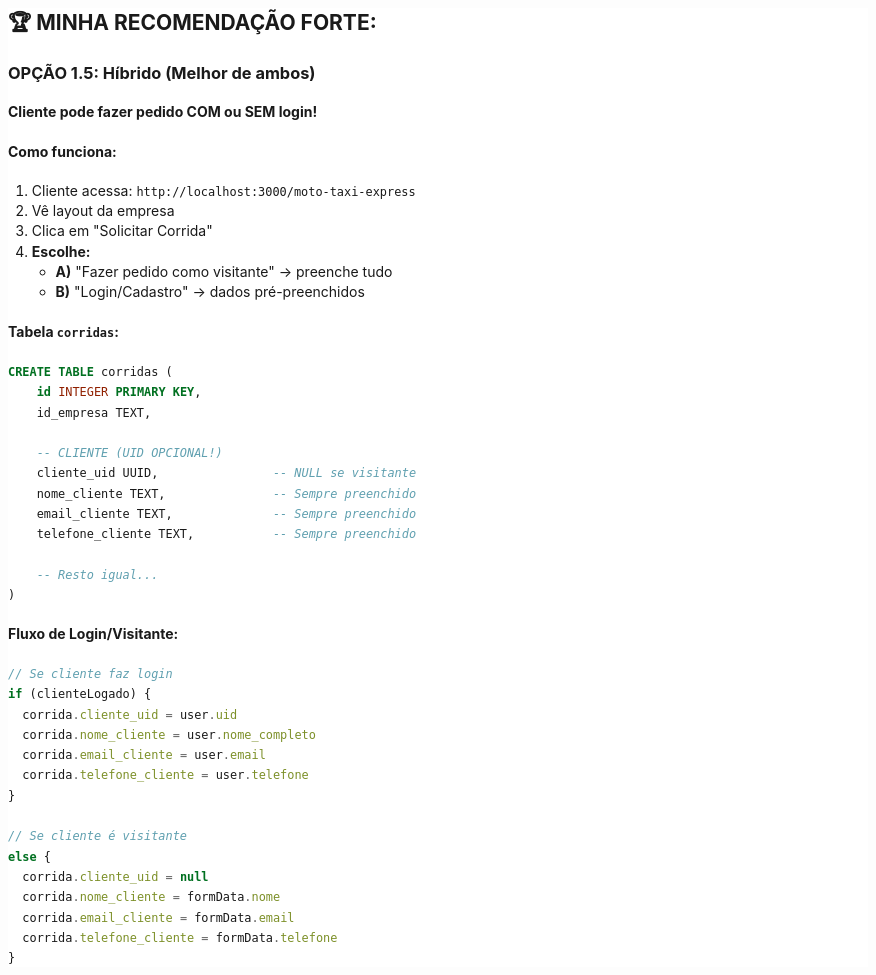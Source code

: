 
## 🏆 **MINHA RECOMENDAÇÃO FORTE:**

### **OPÇÃO 1.5: Híbrido (Melhor de ambos)**

**Cliente pode fazer pedido COM ou SEM login!**

#### **Como funciona:**

1. Cliente acessa: `http://localhost:3000/moto-taxi-express`
2. Vê layout da empresa
3. Clica em "Solicitar Corrida"
4. **Escolhe:**
   - **A)** "Fazer pedido como visitante" → preenche tudo
   - **B)** "Login/Cadastro" → dados pré-preenchidos

#### **Tabela `corridas`:**

```sql
CREATE TABLE corridas (
    id INTEGER PRIMARY KEY,
    id_empresa TEXT,
    
    -- CLIENTE (UID OPCIONAL!)
    cliente_uid UUID,                -- NULL se visitante
    nome_cliente TEXT,               -- Sempre preenchido
    email_cliente TEXT,              -- Sempre preenchido
    telefone_cliente TEXT,           -- Sempre preenchido
    
    -- Resto igual...
)
```

#### **Fluxo de Login/Visitante:**

```typescript
// Se cliente faz login
if (clienteLogado) {
  corrida.cliente_uid = user.uid
  corrida.nome_cliente = user.nome_completo
  corrida.email_cliente = user.email
  corrida.telefone_cliente = user.telefone
}

// Se cliente é visitante
else {
  corrida.cliente_uid = null
  corrida.nome_cliente = formData.nome
  corrida.email_cliente = formData.email
  corrida.telefone_cliente = formData.telefone
}
```

